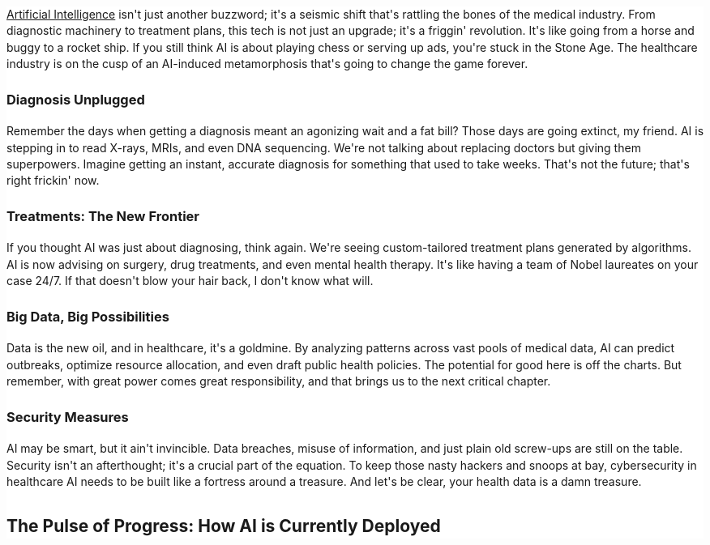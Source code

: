 [Artificial Intelligence](https://techwizco.com/comprehensive-guide-to-artificial-intelligence/) isn't just another buzzword; it's a seismic shift that's rattling the bones of the medical industry. From diagnostic machinery to treatment plans, this tech is not just an upgrade; it's a friggin' revolution. It's like going from a horse and buggy to a rocket ship. If you still think AI is about playing chess or serving up ads, you're stuck in the Stone Age. The healthcare industry is on the cusp of an AI-induced metamorphosis that's going to change the game forever.

### Diagnosis Unplugged

Remember the days when getting a diagnosis meant an agonizing wait and a fat bill? Those days are going extinct, my friend. AI is stepping in to read X-rays, MRIs, and even DNA sequencing. We're not talking about replacing doctors but giving them superpowers. Imagine getting an instant, accurate diagnosis for something that used to take weeks. That's not the future; that's right frickin' now.

### Treatments: The New Frontier

If you thought AI was just about diagnosing, think again. We're seeing custom-tailored treatment plans generated by algorithms. AI is now advising on surgery, drug treatments, and even mental health therapy. It's like having a team of Nobel laureates on your case 24/7. If that doesn't blow your hair back, I don't know what will.

### Big Data, Big Possibilities

Data is the new oil, and in healthcare, it's a goldmine. By analyzing patterns across vast pools of medical data, AI can predict outbreaks, optimize resource allocation, and even draft public health policies. The potential for good here is off the charts. But remember, with great power comes great responsibility, and that brings us to the next critical chapter.

### Security Measures

AI may be smart, but it ain't invincible. Data breaches, misuse of information, and just plain old screw-ups are still on the table. Security isn't an afterthought; it's a crucial part of the equation. To keep those nasty hackers and snoops at bay, cybersecurity in healthcare AI needs to be built like a fortress around a treasure. And let's be clear, your health data is a damn treasure.


## The Pulse of Progress: How AI is Currently Deployed
